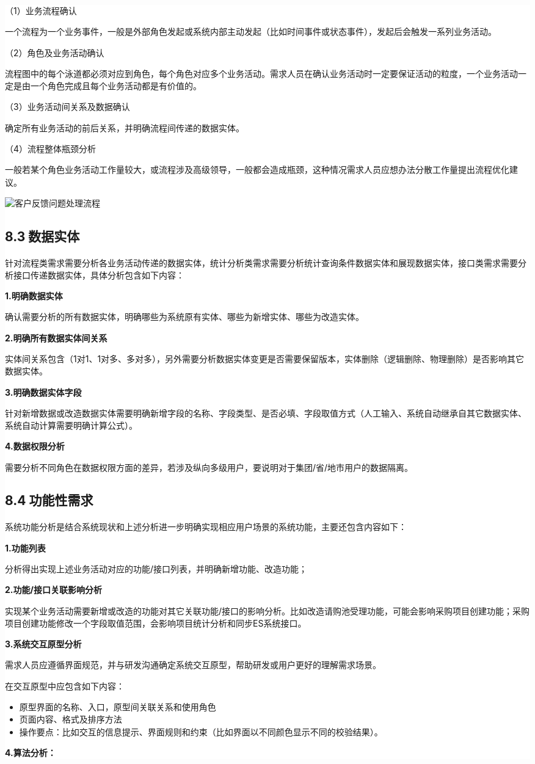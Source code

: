 （1）业务流程确认

一个流程为一个业务事件，一般是外部角色发起或系统内部主动发起（比如时间事件或状态事件），发起后会触发一系列业务活动。

（2）角色及业务活动确认

流程图中的每个泳道都必须对应到角色，每个角色对应多个业务活动。需求人员在确认业务活动时一定要保证活动的粒度，一个业务活动一定是由一个角色完成且每个业务活动都是有价值的。

（3）业务活动间关系及数据确认

确定所有业务活动的前后关系，并明确流程间传递的数据实体。

（4）流程整体瓶颈分析

一般若某个角色业务活动工作量较大，或流程涉及高级领导，一般都会造成瓶颈，这种情况需求人员应想办法分散工作量提出流程优化建议。

![客户反馈问题处理流程](软件架构与需求分析方法.assets/客户反馈问题处理流程.png)

## 8.3 数据实体

针对流程类需求需要分析各业务活动传递的数据实体，统计分析类需求需要分析统计查询条件数据实体和展现数据实体，接口类需求需要分析接口传递数据实体，具体分析包含如下内容：

**1.明确数据实体**

确认需要分析的所有数据实体，明确哪些为系统原有实体、哪些为新增实体、哪些为改造实体。

**2.明确所有数据实体间关系**

实体间关系包含（1对1、1对多、多对多），另外需要分析数据实体变更是否需要保留版本，实体删除（逻辑删除、物理删除）是否影响其它数据实体。

**3.明确数据实体字段**

针对新增数据或改造数据实体需要明确新增字段的名称、字段类型、是否必填、字段取值方式（人工输入、系统自动继承自其它数据实体、系统自动计算需要明确计算公式）。

**4.数据权限分析**

需要分析不同角色在数据权限方面的差异，若涉及纵向多级用户，要说明对于集团/省/地市用户的数据隔离。

## 8.4 功能性需求

系统功能分析是结合系统现状和上述分析进一步明确实现相应用户场景的系统功能，主要还包含内容如下：

**1.功能列表**

分析得出实现上述业务活动对应的功能/接口列表，并明确新增功能、改造功能；

**2.功能/接口关联影响分析**

实现某个业务活动需要新增或改造的功能对其它关联功能/接口的影响分析。比如改造请购池受理功能，可能会影响采购项目创建功能；采购项目创建功能修改一个字段取值范围，会影响项目统计分析和同步ES系统接口。

**3.系统交互原型分析**

需求人员应遵循界面规范，并与研发沟通确定系统交互原型，帮助研发或用户更好的理解需求场景。

在交互原型中应包含如下内容：

- 原型界面的名称、入口，原型间关联关系和使用角色
- 页面内容、格式及排序方法
- 操作要点：比如交互的信息提示、界面规则和约束（比如界面以不同颜色显示不同的校验结果）。

**4.算法分析：**
